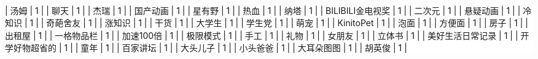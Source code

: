 | 汤姆 | 1 |
| 聊天 | 1 |
| 杰瑞 | 1 |
| 国产动画 | 1 |
| 星有野 | 1 |
| 热血 | 1 |
| 纳塔 | 1 |
| BILIBILI金电视奖 | 1 |
| 二次元 | 1 |
| 悬疑动画 | 1 |
| 冷知识 | 1 |
| 奇葩舍友 | 1 |
| 涨知识 | 1 |
| 干货 | 1 |
| 大学生 | 1 |
| 学生党 | 1 |
| 萌宠 | 1 |
| KinitoPet | 1 |
| 泡面 | 1 |
| 方便面 | 1 |
| 房子 | 1 |
| 出租屋 | 1 |
| 一格物品栏 | 1 |
| 加速100倍 | 1 |
| 极限模式 | 1 |
| 手工 | 1 |
| 礼物 | 1 |
| 女朋友 | 1 |
| 立体书 | 1 |
| 美好生活日常记录 | 1 |
| 开学好物超省的 | 1 |
| 童年 | 1 |
| 百家讲坛 | 1 |
| 大头儿子 | 1 |
| 小头爸爸 | 1 |
| 大耳朵图图 | 1 |
| 胡英俊 | 1 |